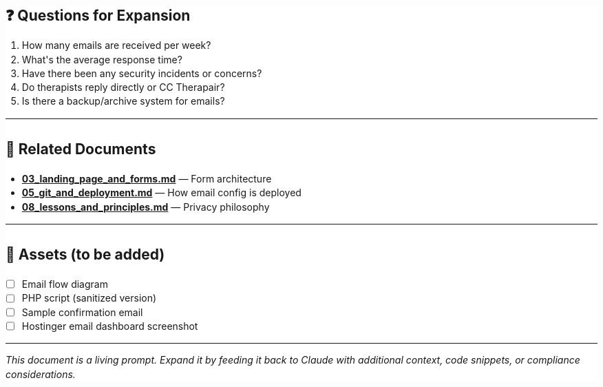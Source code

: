 ## ❓ Questions for Expansion

1. How many emails are received per week?
2. What's the average response time?
3. Have there been any security incidents or concerns?
4. Do therapists reply directly or CC Therapair?
5. Is there a backup/archive system for emails?

---

## 🔗 Related Documents

- **[03_landing_page_and_forms.md](./03_landing_page_and_forms.md)** — Form architecture
- **[05_git_and_deployment.md](./05_git_and_deployment.md)** — How email config is deployed
- **[08_lessons_and_principles.md](./08_lessons_and_principles.md)** — Privacy philosophy

---

## 📸 Assets (to be added)

- [ ] Email flow diagram
- [ ] PHP script (sanitized version)
- [ ] Sample confirmation email
- [ ] Hostinger email dashboard screenshot

---

*This document is a living prompt. Expand it by feeding it back to Claude with additional context, code snippets, or compliance considerations.*

